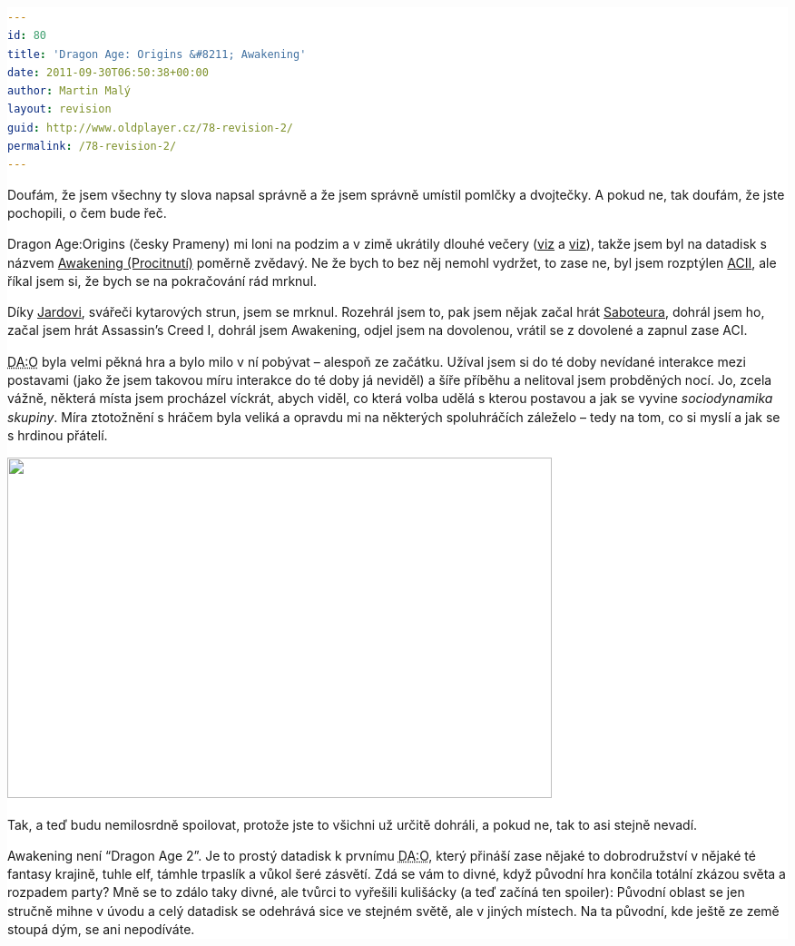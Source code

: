 ```yaml
---
id: 80
title: 'Dragon Age: Origins &#8211; Awakening'
date: 2011-09-30T06:50:38+00:00
author: Martin Malý
layout: revision
guid: http://www.oldplayer.cz/78-revision-2/
permalink: /78-revision-2/
---
```

<div>
  <p>
    Doufám, že jsem všechny ty slova napsal správně a že jsem správně umístil pomlčky a dvojtečky. A pokud ne, tak doufám, že jste pochopili, o čem bude řeč.
  </p>
  
  <p>
    Dragon Age:Origins (česky Prameny) mi loni na podzim a v zimě ukrátily dlouhé večery (<a href="http://www.misantrop.info/dragon-age-origins">viz</a> a <a href="http://www.misantrop.info/dragon-age-podruhe">viz</a>), takže jsem byl na datadisk s názvem <a href="http://www.xzone.cz/nahledgame.php3?idg=2576">Awakening (Procitnutí)</a> poměrně zvědavý. Ne že bych to bez něj nemohl vydržet, to zase ne, byl jsem rozptýlen <a href="http://www.misantrop.info/assassins-creed-ii">ACII</a>, ale říkal jsem si, že bych se na pokračování rád mrknul.
  </p>
  
  <p>
    Díky <a href="http://jaroslavf.posterous.com/">Jardovi</a>, svářeči kytarových strun, jsem se mrknul. Rozehrál jsem to, pak jsem nějak začal hrát <a href="http://www.misantrop.info/saboteur">Saboteura</a>, dohrál jsem ho, začal jsem hrát Assassin&#8217;s Creed I, dohrál jsem Awakening, odjel jsem na dovolenou, vrátil se z dovolené a zapnul zase ACI.
  </p>
  
  <p>
    <abbr title="Dragon Ages: Origins">DA:O</abbr> byla velmi pěkná hra a bylo milo v ní pobývat &#8211; alespoň ze začátku. Užíval jsem si do té doby nevídané interakce mezi postavami (jako že jsem takovou míru interakce do té doby já neviděl) a šíře příběhu a nelitoval jsem probděných nocí. Jo, zcela vážně, některá místa jsem procházel víckrát, abych viděl, co která volba udělá s kterou postavou a jak se vyvine <em>sociodynamika skupiny</em>. Míra ztotožnění s hráčem byla veliká a opravdu mi na některých spoluhráčích záleželo &#8211; tedy na tom, co si myslí a jak se s hrdinou přátelí.
  </p>
  
  <p>
    <img src="http://www.misantrop.info/sites/misantrop.info/files/get_image/awakening003.jpg" alt="" width="600" height="375" />
  </p>
  
  <p>
    Tak, a teď budu nemilosrdně spoilovat, protože jste to všichni už určitě dohráli, a pokud ne, tak to asi stejně nevadí.
  </p>
  
  <p>
    Awakening není &#8220;Dragon Age 2&#8221;. Je to prostý datadisk k prvnímu <abbr title="Dragon Ages: Origins">DA:O</abbr>, který přináší zase nějaké to dobrodružství v nějaké té fantasy krajině, tuhle elf, támhle trpaslík a vůkol šeré zásvětí. Zdá se vám to divné, když původní hra končila totální zkázou světa a rozpadem party? Mně se to zdálo taky divné, ale tvůrci to vyřešili kulišácky (a teď začíná ten spoiler): Původní oblast se jen stručně mihne v úvodu a celý datadisk se odehrává sice ve stejném světě, ale v jiných místech. Na ta původní, kde ještě ze země stoupá dým, se ani nepodíváte.
  </p>
  